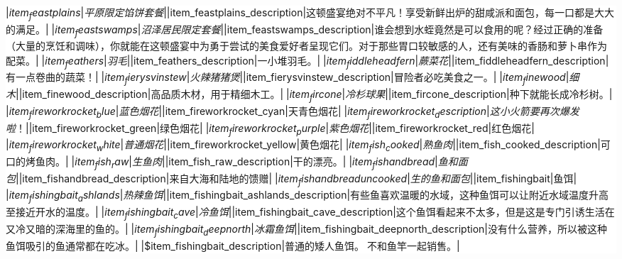 |$item_feastplains|平原限定馅饼套餐|
|$item_feastplains_description|这顿盛宴绝对不平凡！享受新鲜出炉的甜咸派和面包，每一口都是大大的满足。|
|$item_feastswamps|沼泽居民限定套餐|
|$item_feastswamps_description|谁会想到水蛭竟然是可以食用的呢？经过正确的准备（大量的烹饪和调味），你就能在这顿盛宴中为勇于尝试的美食爱好者呈现它们。对于那些胃口较敏感的人，还有美味的香肠和萝卜串作为配菜。|
|$item_feathers|羽毛|
|$item_feathers_description|一小堆羽毛。|
|$item_fiddleheadfern|蕨菜花|
|$item_fiddleheadfern_description|有一点卷曲的蔬菜！|
|$item_fierysvinstew|火辣猪猪煲|
|$item_fierysvinstew_description|冒险者必吃美食之一。|
|$item_finewood|细木|
|$item_finewood_description|高品质木材，用于精细木工。|
|$item_fircone|冷杉球果|
|$item_fircone_description|种下就能长成冷杉树。|
|$item_fireworkrocket_blue|蓝色烟花|
|$item_fireworkrocket_cyan|天青色烟花|
|$item_fireworkrocket_description|这小火箭要再次爆发啦！|
|$item_fireworkrocket_green|绿色烟花|
|$item_fireworkrocket_purple|紫色烟花|
|$item_fireworkrocket_red|红色烟花|
|$item_fireworkrocket_white|普通烟花|
|$item_fireworkrocket_yellow|黄色烟花|
|$item_fish_cooked|熟鱼肉|
|$item_fish_cooked_description|可口的烤鱼肉。|
|$item_fish_raw|生鱼肉|
|$item_fish_raw_description|干的漂亮。|
|$item_fishandbread|鱼和面包|
|$item_fishandbread_description|来自大海和陆地的馈赠|
|$item_fishandbreaduncooked|生的鱼和面包|
|$item_fishingbait|鱼饵|
|$item_fishingbait_ashlands|热辣鱼饵|
|$item_fishingbait_ashlands_description|有些鱼喜欢温暖的水域，这种鱼饵可以让附近水域温度升高至接近开水的温度。|
|$item_fishingbait_cave|冷鱼饵|
|$item_fishingbait_cave_description|这个鱼饵看起来不太多，但是这是专门引诱生活在又冷又暗的深海里的鱼的。|
|$item_fishingbait_deepnorth|冰霜鱼饵|
|$item_fishingbait_deepnorth_description|没有什么营养，所以被这种鱼饵吸引的鱼通常都在吃冰。|
|$item_fishingbait_description|普通的矮人鱼饵。 不和鱼竿一起销售。|